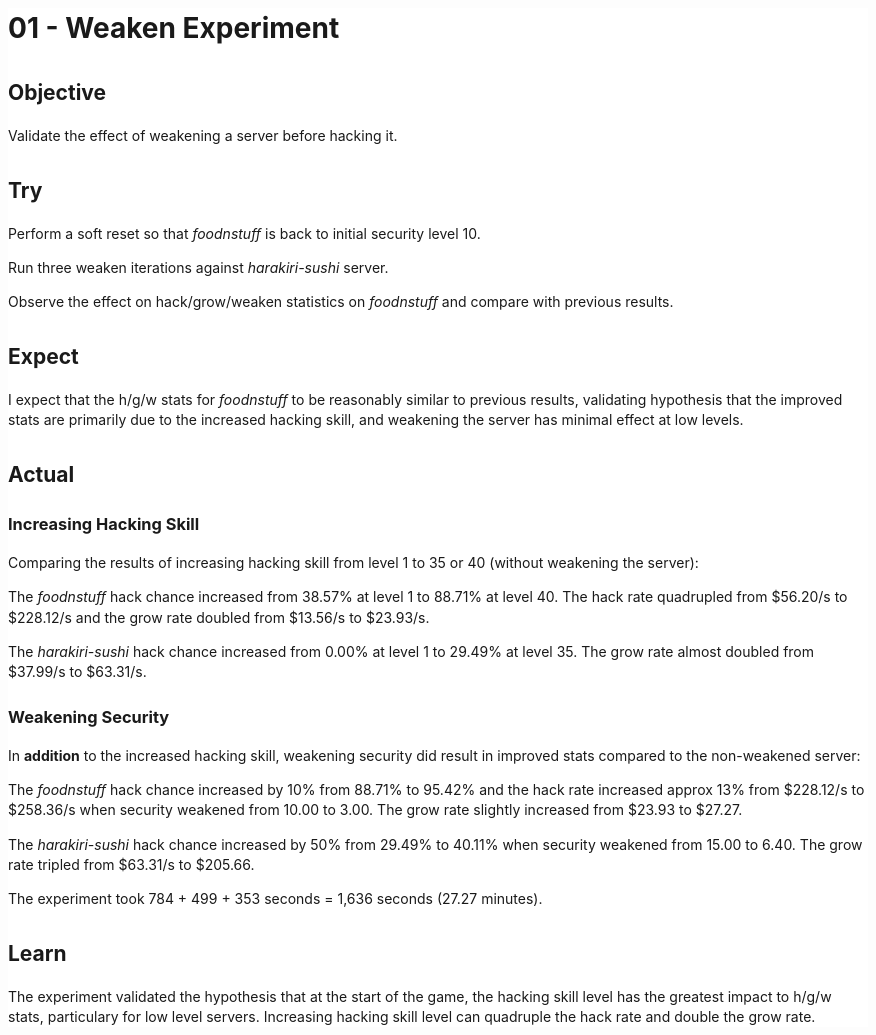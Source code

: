 # 01 - Weaken Experiment

## Objective

Validate the effect of weakening a server before hacking it.

## Try

Perform a soft reset so that _foodnstuff_ is back to initial security level 10.

Run three weaken iterations against _harakiri-sushi_ server.

Observe the effect on hack/grow/weaken statistics on _foodnstuff_ and compare with previous results.

## Expect

I expect that the h/g/w stats for _foodnstuff_ to be reasonably similar to previous results, validating hypothesis that the improved stats are primarily due to the increased hacking skill, and weakening the server has minimal effect at low levels.

## Actual

### Increasing Hacking Skill

Comparing the results of increasing hacking skill from level 1 to 35 or 40 (without weakening the server):

The _foodnstuff_ hack chance increased from 38.57% at level 1 to 88.71% at level 40. The hack rate quadrupled from $56.20/s to $228.12/s and the grow rate doubled from $13.56/s to $23.93/s.

The _harakiri-sushi_ hack chance increased from 0.00% at level 1 to 29.49% at level 35. The grow rate almost doubled from $37.99/s to $63.31/s.

### Weakening Security

In **addition** to the increased hacking skill, weakening security did result in improved stats compared to the non-weakened server:

The _foodnstuff_ hack chance increased by 10% from 88.71% to 95.42% and the hack rate increased approx 13% from $228.12/s to $258.36/s when security weakened from 10.00 to 3.00. The grow rate slightly increased from $23.93 to $27.27.

The _harakiri-sushi_ hack chance increased by 50% from 29.49% to 40.11% when security weakened from 15.00 to 6.40. The grow rate tripled from $63.31/s to $205.66.

The experiment took 784 + 499 + 353 seconds = 1,636 seconds (27.27 minutes).

## Learn

The experiment validated the hypothesis that at the start of the game, the hacking skill level has the greatest impact to h/g/w stats, particulary for low level servers. Increasing hacking skill level can quadruple the hack rate and double the grow rate. 
